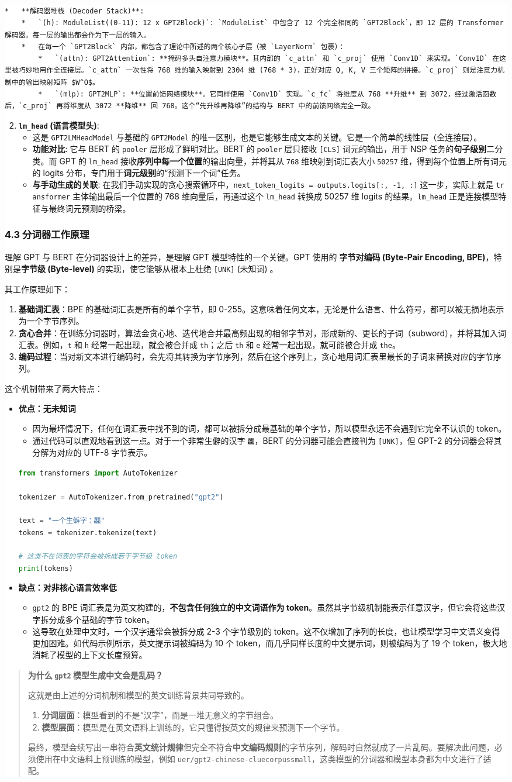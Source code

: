     *   **解码器堆栈 (Decoder Stack)**:
        *   `(h): ModuleList((0-11): 12 x GPT2Block)`: `ModuleList` 中包含了 12 个完全相同的 `GPT2Block`，即 12 层的 Transformer 解码器。每一层的输出都会作为下一层的输入。
        *   在每一个 `GPT2Block` 内部，都包含了理论中所述的两个核心子层（被 `LayerNorm` 包裹）：
            *   `(attn): GPT2Attention`: **掩码多头自注意力模块**。其内部的 `c_attn` 和 `c_proj` 使用 `Conv1D` 来实现。`Conv1D` 在这里被巧妙地用作全连接层。`c_attn` 一次性将 768 维的输入映射到 2304 维 (768 * 3)，正好对应 Q, K, V 三个矩阵的拼接。`c_proj` 则是注意力机制中的输出映射矩阵 $W^O$。
            *   `(mlp): GPT2MLP`: **位置前馈网络模块**。它同样使用 `Conv1D` 实现。`c_fc` 将维度从 768 **升维** 到 3072，经过激活函数后，`c_proj` 再将维度从 3072 **降维** 回 768。这个“先升维再降维”的结构与 BERT 中的前馈网络完全一致。

2.  **`lm_head` (语言模型头)**:
    *   这是 `GPT2LMHeadModel` 与基础的 `GPT2Model` 的唯一区别，也是它能够生成文本的关键。它是一个简单的线性层（全连接层）。
    *   **功能对比**: 它与 BERT 的 `pooler` 层形成了鲜明对比。BERT 的 `pooler` 层只接收 `[CLS]` 词元的输出，用于 NSP 任务的**句子级别**二分类。而 GPT 的 `lm_head` 接收**序列中每一个位置**的输出向量，并将其从 `768` 维映射到词汇表大小 `50257` 维，得到每个位置上所有词元的 logits 分布，专门用于**词元级别**的“预测下一个词”任务。
    *   **与手动生成的关联**: 在我们手动实现的贪心搜索循环中，`next_token_logits = outputs.logits[:, -1, :]` 这一步，实际上就是 `transformer` 主体输出最后一个位置的 768 维向量后，再通过这个 `lm_head` 转换成 50257 维 logits 的结果。`lm_head` 正是连接模型特征与最终词元预测的桥梁。

### 4.3 分词器工作原理

理解 GPT 与 BERT 在分词器设计上的差异，是理解 GPT 模型特性的一个关键。GPT 使用的 **字节对编码 (Byte-Pair Encoding, BPE)**，特别是**字节级 (Byte-level)** 的实现，使它能够从根本上杜绝 `[UNK]` (未知词) 。

其工作原理如下：

1.  **基础词汇表**：BPE 的基础词汇表是所有的单个字节，即 0-255。这意味着任何文本，无论是什么语言、什么符号，都可以被无损地表示为一个字节序列。
2.  **贪心合并**：在训练分词器时，算法会贪心地、迭代地合并最高频出现的相邻字节对，形成新的、更长的子词（subword），并将其加入词汇表。例如，`t` 和 `h` 经常一起出现，就会被合并成 `th`；之后 `th` 和 `e` 经常一起出现，就可能被合并成 `the`。
3.  **编码过程**：当对新文本进行编码时，会先将其转换为字节序列，然后在这个序列上，贪心地用词汇表里最长的子词来替换对应的字节序列。

这个机制带来了两大特点：

-   **优点：无未知词**
    -   因为最坏情况下，任何在词汇表中找不到的词，都可以被拆分成最基础的单个字节，所以模型永远不会遇到它完全不认识的 token。
    -   通过代码可以直观地看到这一点。对于一个非常生僻的汉字 `龘`，BERT 的分词器可能会直接判为 `[UNK]`，但 GPT-2 的分词器会将其分解为对应的 UTF-8 字节表示。

    ```python
    from transformers import AutoTokenizer
    
    tokenizer = AutoTokenizer.from_pretrained("gpt2")
    
    text = "一个生僻字：龘"
    tokens = tokenizer.tokenize(text)
    
    # 这类不在词表的字符会被拆成若干字节级 token
    print(tokens)
    ```

-   **缺点：对非核心语言效率低**
    -   `gpt2` 的 BPE 词汇表是为英文构建的，**不包含任何独立的中文词语作为 token**。虽然其字节级机制能表示任意汉字，但它会将这些汉字拆分成多个基础的字节 token。
    -   这导致在处理中文时，一个汉字通常会被拆分成 2-3 个字节级别的 token。这不仅增加了序列的长度，也让模型学习中文语义变得更加困难。如代码示例所示，英文提示词被编码为 10 个 token，而几乎同样长度的中文提示词，则被编码为了 19 个 token，极大地消耗了模型的上下文长度预算。

> **为什么 `gpt2` 模型生成中文会是乱码？**
>
> 这就是由上述的分词机制和模型的英文训练背景共同导致的。
>
> 1.  **分词层面**：模型看到的不是“汉字”，而是一堆无意义的字节组合。
> 2.  **模型层面**：模型是在英文语料上训练的，它只懂得按英文的规律来预测下一个字节。
>
> 最终，模型会续写出一串符合**英文统计规律**但完全不符合**中文编码规则**的字节序列，解码时自然就成了一片乱码。要解决此问题，必须使用在中文语料上预训练的模型，例如 `uer/gpt2-chinese-cluecorpussmall`，这类模型的分词器和模型本身都为中文进行了适配。


[^1]: [Radford, A., Narasimhan, K., Salimans, T., & Sutskever, I. (2018). *Improving Language Understanding by Generative Pre-Training*.]
[^2]: [Radford, A., Wu, J., Child, R., Luan, D., Amodei, D., & Sutskever, I. (2019). *Language Models are Unsupervised Multitask Learners*.]
[^3]: [Brown, T. B., Mann, B., Ryder, N., et al. (2020). *Language Models are Few-Shot Learners*.]
[^4]: [Sennrich, R., Haddow, B., & Birch, A. (2015). *Neural Machine Translation of Rare Words with Subword Units*.]
[^5]: [Hugging Face. GPT-2 tokenizer and model documentation.]